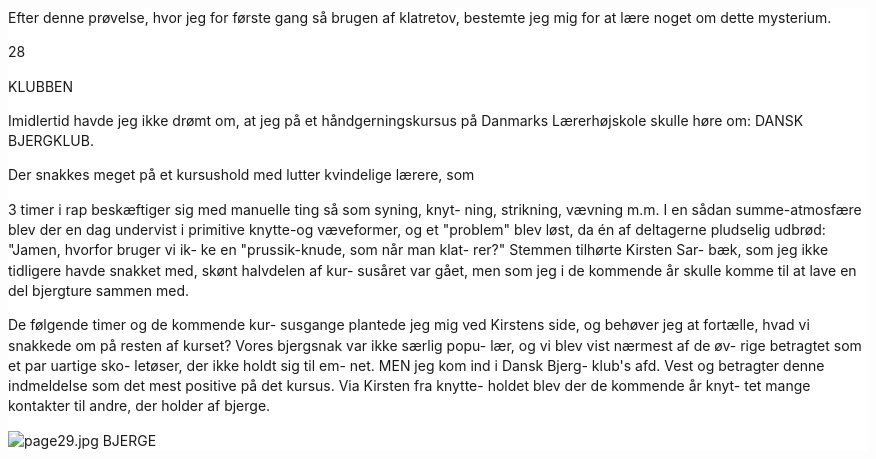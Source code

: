 Efter denne prøvelse, hvor jeg for
første gang så brugen af klatretov,
bestemte jeg mig for at lære noget
om dette mysterium.

28

KLUBBEN

Imidlertid havde jeg ikke drømt om,
at jeg på et håndgerningskursus på
Danmarks Lærerhøjskole skulle høre
om: DANSK BJERGKLUB.

Der snakkes meget på et kursushold
med lutter kvindelige lærere, som

3 timer i rap beskæftiger sig med
manuelle ting så som syning, knyt-
ning, strikning, vævning m.m. I en
sådan summe-atmosfære blev der en
dag undervist i primitive knytte-og
væveformer, og et "problem" blev
løst, da én af deltagerne pludselig
udbrød: "Jamen, hvorfor bruger vi ik-
ke en "prussik-knude, som når man klat-
rer?" Stemmen tilhørte Kirsten Sar-
bæk, som jeg ikke tidligere havde
snakket med, skønt halvdelen af kur-
susåret var gået, men som jeg i de
kommende år skulle komme til at lave
en del bjergture sammen med.

De følgende timer og de kommende kur-
susgange plantede jeg mig ved Kirstens
side, og behøver jeg at fortælle, hvad
vi snakkede om på resten af kurset?
Vores bjergsnak var ikke særlig popu-
lær, og vi blev vist nærmest af de øv-
rige betragtet som et par uartige sko-
letøser, der ikke holdt sig til em-
net. MEN jeg kom ind i Dansk Bjerg-
klub's afd. Vest og betragter denne
indmeldelse som det mest positive på
det kursus. Via Kirsten fra knytte-
holdet blev der de kommende år knyt-
tet mange kontakter til andre, der
holder af bjerge.




![page29.jpg](/1980/DB-1980-4/page29.jpg)
BJERGE
